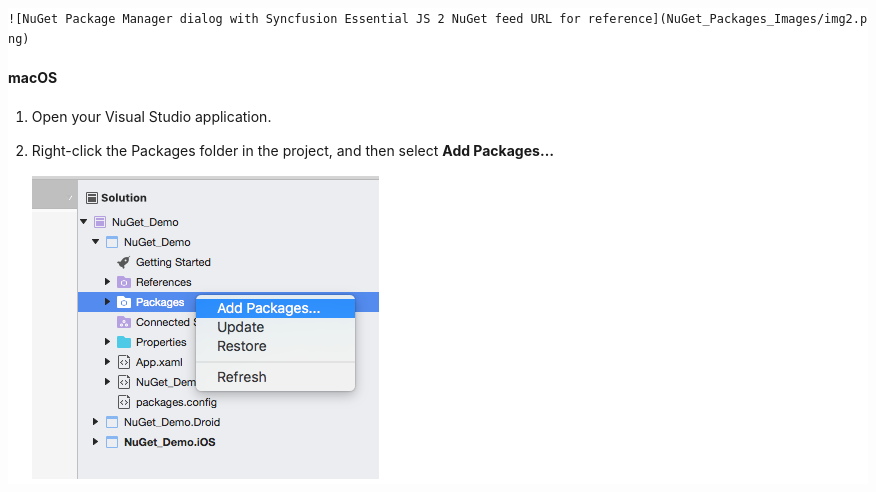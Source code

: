     ![NuGet Package Manager dialog with Syncfusion Essential JS 2 NuGet feed URL for reference](NuGet_Packages_Images/img2.png)

#### macOS 

1.	Open your Visual Studio application. 

2.	Right-click the Packages folder in the project, and then select **Add Packages…**
 
    ![NuGet package manager add-in for macOS](NuGet_Packages_Images/img3.png)
